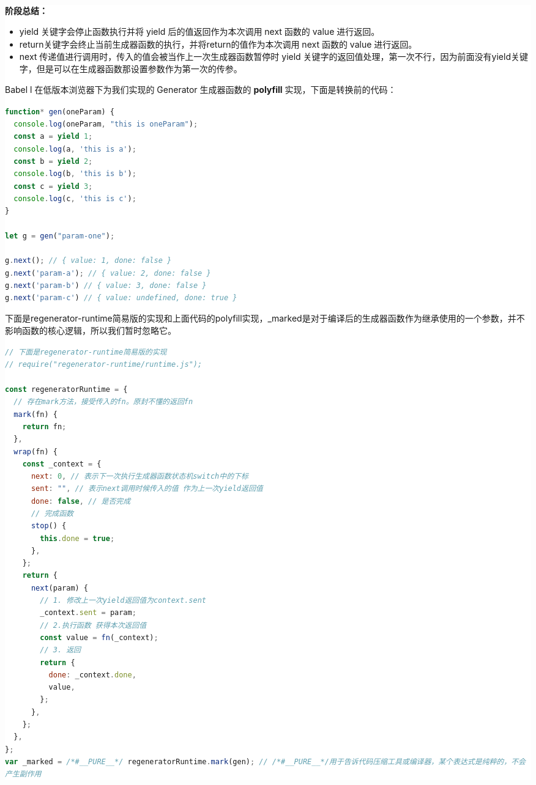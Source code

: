 **阶段总结：**

- yield 关键字会停止函数执行并将 yield 后的值返回作为本次调用 next 函数的 value 进行返回。
- return关键字会终止当前生成器函数的执行，并将return的值作为本次调用 next 函数的 value 进行返回。
- next 传递值进行调用时，传入的值会被当作上一次生成器函数暂停时 yield 关键字的返回值处理，第一次不行，因为前面没有yield关键字，但是可以在生成器函数那设置参数作为第一次的传参。



Babel l 在低版本浏览器下为我们实现的 Generator 生成器函数的 **polyfill** 实现，下面是转换前的代码：

```js
function* gen(oneParam) {
  console.log(oneParam, "this is oneParam");
  const a = yield 1;
  console.log(a, 'this is a');
  const b = yield 2;
  console.log(b, 'this is b');
  const c = yield 3;
  console.log(c, 'this is c');
}

let g = gen("param-one");

g.next(); // { value: 1, done: false }
g.next('param-a'); // { value: 2, done: false }
g.next('param-b') // { value: 3, done: false }
g.next('param-c') // { value: undefined, done: true }
```

下面是regenerator-runtime简易版的实现和上面代码的polyfill实现，_marked是对于编译后的生成器函数作为继承使用的一个参数，并不影响函数的核心逻辑，所以我们暂时忽略它。

```js
// 下面是regenerator-runtime简易版的实现
// require("regenerator-runtime/runtime.js");

const regeneratorRuntime = {
  // 存在mark方法，接受传入的fn。原封不懂的返回fn
  mark(fn) {
    return fn;
  },
  wrap(fn) {
    const _context = {
      next: 0, // 表示下一次执行生成器函数状态机switch中的下标
      sent: "", // 表示next调用时候传入的值 作为上一次yield返回值
      done: false, // 是否完成
      // 完成函数
      stop() {
        this.done = true;
      },
    };
    return {
      next(param) {
        // 1. 修改上一次yield返回值为context.sent
        _context.sent = param;
        // 2.执行函数 获得本次返回值
        const value = fn(_context);
        // 3. 返回
        return {
          done: _context.done,
          value,
        };
      },
    };
  },
};
var _marked = /*#__PURE__*/ regeneratorRuntime.mark(gen); // /*#__PURE__*/用于告诉代码压缩工具或编译器，某个表达式是纯粹的，不会产生副作用
```
